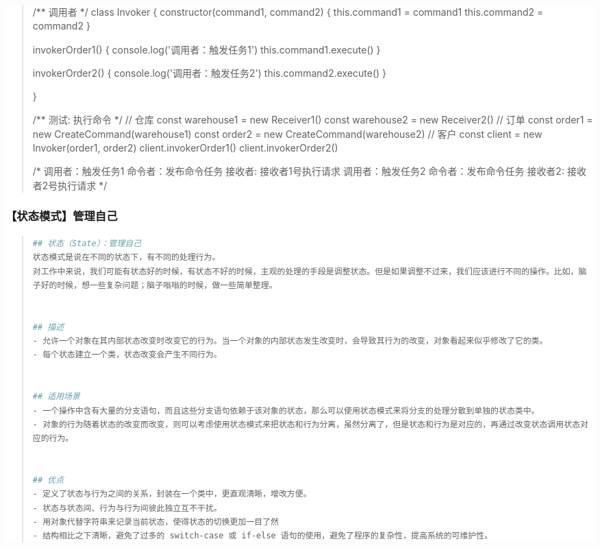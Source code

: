 >/** 调用者 */
>class Invoker {
>  constructor(command1, command2) {
>    this.command1 = command1
>    this.command2 = command2
>  }
>
>  invokerOrder1() {
>    console.log('调用者：触发任务1')
>    this.command1.execute()
>  }
>
>  invokerOrder2() {
>    console.log('调用者：触发任务2')
>    this.command2.execute()
>  }
>
>}
>
>/** 测试: 执行命令 */
>// 仓库
>const warehouse1 = new Receiver1()
>const warehouse2 = new Receiver2()
>// 订单
>const order1 = new CreateCommand(warehouse1)
>const order2 = new CreateCommand(warehouse2)
>// 客户
>const client = new Invoker(order1, order2)
>client.invokerOrder1()
>client.invokerOrder2()
>
>/* 
>  调用者：触发任务1
>  命令者：发布命令任务
>  接收者: 接收者1号执行请求
>  调用者：触发任务2
>  命令者：发布命令任务
>  接收者2: 接收者2号执行请求
>*/
>```

### 【状态模式】管理自己

>```bash
>## 状态（State）：管理自己
>状态模式是说在不同的状态下，有不同的处理行为。
>对工作中来说，我们可能有状态好的时候，有状态不好的时候，主观的处理的手段是调整状态。但是如果调整不过来，我们应该进行不同的操作。比如，脑子好的时候，想一些复杂问题；脑子嗡嗡的时候，做一些简单整理。
>
>
>## 描述
>- 允许一个对象在其内部状态改变时改变它的行为。当一个对象的内部状态发生改变时，会导致其行为的改变，对象看起来似乎修改了它的类。
>- 每个状态建立一个类，状态改变会产生不同行为。
>
>
>## 适用场景
>- 一个操作中含有大量的分支语句，而且这些分支语句依赖于该对象的状态，那么可以使用状态模式来将分支的处理分散到单独的状态类中。
>- 对象的行为随着状态的改变而改变，则可以考虑使用状态模式来把状态和行为分离，虽然分离了，但是状态和行为是对应的，再通过改变状态调用状态对应的行为。
>
>
>## 优点
>- 定义了状态与行为之间的关系，封装在一个类中，更直观清晰，增改方便。
>- 状态与状态间、行为与行为间彼此独立互不干扰。
>- 用对象代替字符串来记录当前状态，使得状态的切换更加一目了然
>- 结构相比之下清晰，避免了过多的 switch-case 或 if-else 语句的使用，避免了程序的复杂性，提高系统的可维护性。